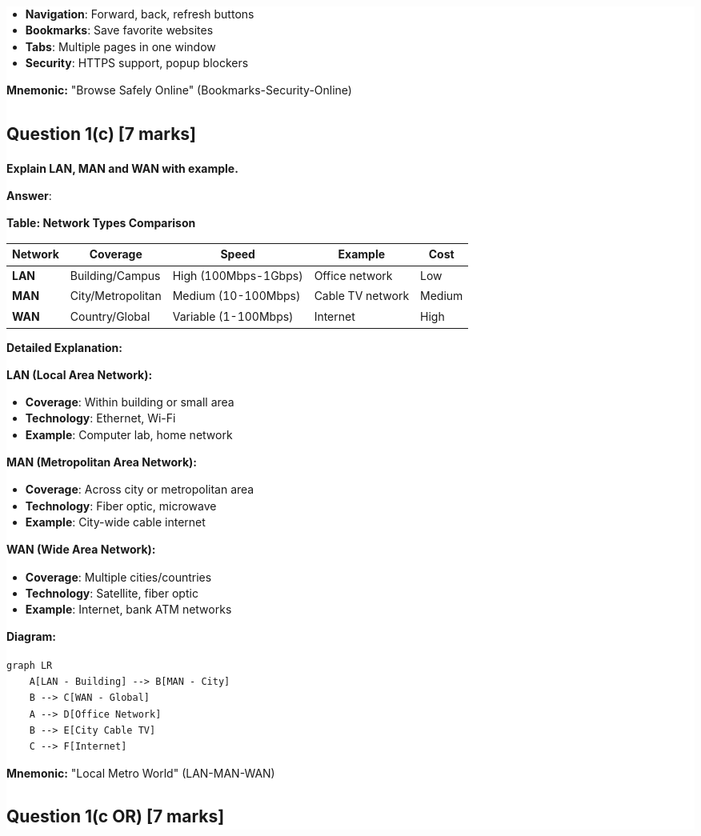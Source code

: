 - **Navigation**: Forward, back, refresh buttons
- **Bookmarks**: Save favorite websites
- **Tabs**: Multiple pages in one window
- **Security**: HTTPS support, popup blockers

**Mnemonic:** "Browse Safely Online" (Bookmarks-Security-Online)

## Question 1(c) [7 marks]

**Explain LAN, MAN and WAN with example.**

**Answer**:

**Table: Network Types Comparison**

| Network | Coverage | Speed | Example | Cost |
|---------|----------|--------|---------|------|
| **LAN** | Building/Campus | High (100Mbps-1Gbps) | Office network | Low |
| **MAN** | City/Metropolitan | Medium (10-100Mbps) | Cable TV network | Medium |
| **WAN** | Country/Global | Variable (1-100Mbps) | Internet | High |

**Detailed Explanation:**

**LAN (Local Area Network):**

- **Coverage**: Within building or small area
- **Technology**: Ethernet, Wi-Fi
- **Example**: Computer lab, home network

**MAN (Metropolitan Area Network):**

- **Coverage**: Across city or metropolitan area
- **Technology**: Fiber optic, microwave
- **Example**: City-wide cable internet

**WAN (Wide Area Network):**

- **Coverage**: Multiple cities/countries
- **Technology**: Satellite, fiber optic
- **Example**: Internet, bank ATM networks

**Diagram:**

```mermaid
graph LR
    A[LAN - Building] --> B[MAN - City]
    B --> C[WAN - Global]
    A --> D[Office Network]
    B --> E[City Cable TV]
    C --> F[Internet]
```

**Mnemonic:** "Local Metro World" (LAN-MAN-WAN)

## Question 1(c OR) [7 marks]
